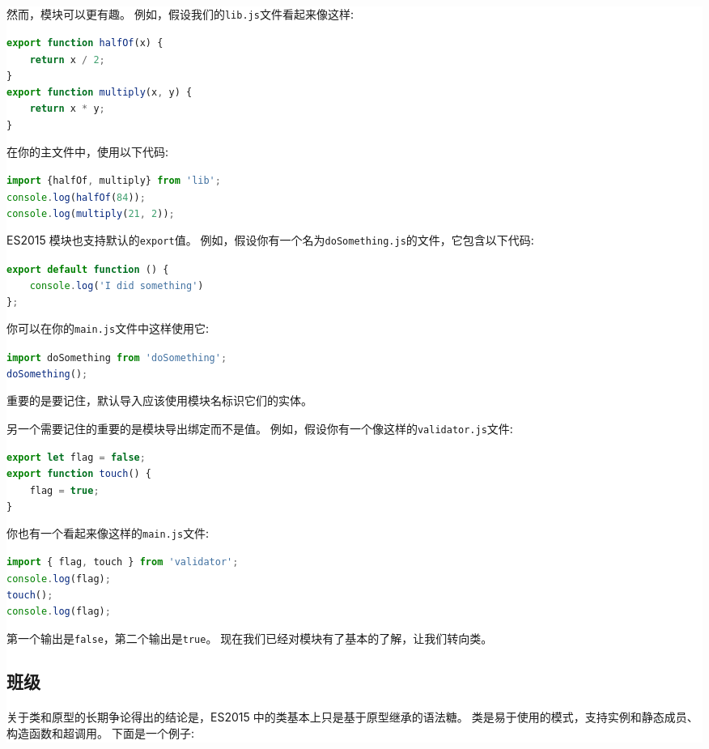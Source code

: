 然而，模块可以更有趣。 例如，假设我们的`lib.js`文件看起来像这样:

```js
export function halfOf(x) {
    return x / 2;
}
export function multiply(x, y) {
    return x * y;
}
```

在你的主文件中，使用以下代码:

```js
import {halfOf, multiply} from 'lib';
console.log(halfOf(84));
console.log(multiply(21, 2));
```

ES2015 模块也支持默认的`export`值。 例如，假设你有一个名为`doSomething.js`的文件，它包含以下代码:

```js
export default function () { 
    console.log('I did something')
};
```

你可以在你的`main.js`文件中这样使用它:

```js
import doSomething from 'doSomething';
doSomething();
```

重要的是要记住，默认导入应该使用模块名标识它们的实体。

另一个需要记住的重要的是模块导出绑定而不是值。 例如，假设你有一个像这样的`validator.js`文件:

```js
export let flag = false;
export function touch() {
    flag = true;
}
```

你也有一个看起来像这样的`main.js`文件:

```js
import { flag, touch } from 'validator';
console.log(flag); 
touch();
console.log(flag); 
```

第一个输出是`false`，第二个输出是`true`。 现在我们已经对模块有了基本的了解，让我们转向类。

## 班级

关于类和原型的长期争论得出的结论是，ES2015 中的类基本上只是基于原型继承的语法糖。 类是易于使用的模式，支持实例和静态成员、构造函数和超调用。 下面是一个例子:
